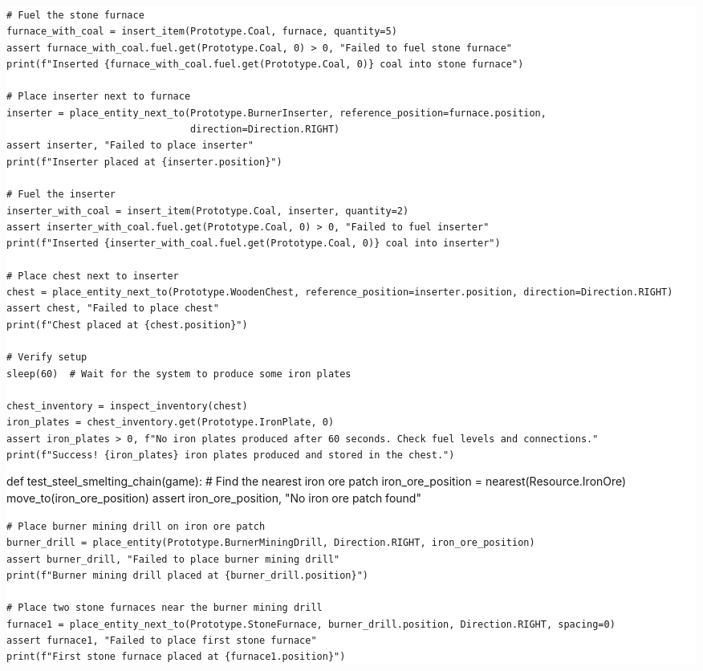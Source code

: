     # Fuel the stone furnace
    furnace_with_coal = insert_item(Prototype.Coal, furnace, quantity=5)
    assert furnace_with_coal.fuel.get(Prototype.Coal, 0) > 0, "Failed to fuel stone furnace"
    print(f"Inserted {furnace_with_coal.fuel.get(Prototype.Coal, 0)} coal into stone furnace")

    # Place inserter next to furnace
    inserter = place_entity_next_to(Prototype.BurnerInserter, reference_position=furnace.position,
                                    direction=Direction.RIGHT)
    assert inserter, "Failed to place inserter"
    print(f"Inserter placed at {inserter.position}")

    # Fuel the inserter
    inserter_with_coal = insert_item(Prototype.Coal, inserter, quantity=2)
    assert inserter_with_coal.fuel.get(Prototype.Coal, 0) > 0, "Failed to fuel inserter"
    print(f"Inserted {inserter_with_coal.fuel.get(Prototype.Coal, 0)} coal into inserter")

    # Place chest next to inserter
    chest = place_entity_next_to(Prototype.WoodenChest, reference_position=inserter.position, direction=Direction.RIGHT)
    assert chest, "Failed to place chest"
    print(f"Chest placed at {chest.position}")

    # Verify setup
    sleep(60)  # Wait for the system to produce some iron plates

    chest_inventory = inspect_inventory(chest)
    iron_plates = chest_inventory.get(Prototype.IronPlate, 0)
    assert iron_plates > 0, f"No iron plates produced after 60 seconds. Check fuel levels and connections."
    print(f"Success! {iron_plates} iron plates produced and stored in the chest.")

def test_steel_smelting_chain(game):
    # Find the nearest iron ore patch
    iron_ore_position = nearest(Resource.IronOre)
    move_to(iron_ore_position)
    assert iron_ore_position, "No iron ore patch found"

    # Place burner mining drill on iron ore patch
    burner_drill = place_entity(Prototype.BurnerMiningDrill, Direction.RIGHT, iron_ore_position)
    assert burner_drill, "Failed to place burner mining drill"
    print(f"Burner mining drill placed at {burner_drill.position}")

    # Place two stone furnaces near the burner mining drill
    furnace1 = place_entity_next_to(Prototype.StoneFurnace, burner_drill.position, Direction.RIGHT, spacing=0)
    assert furnace1, "Failed to place first stone furnace"
    print(f"First stone furnace placed at {furnace1.position}")
